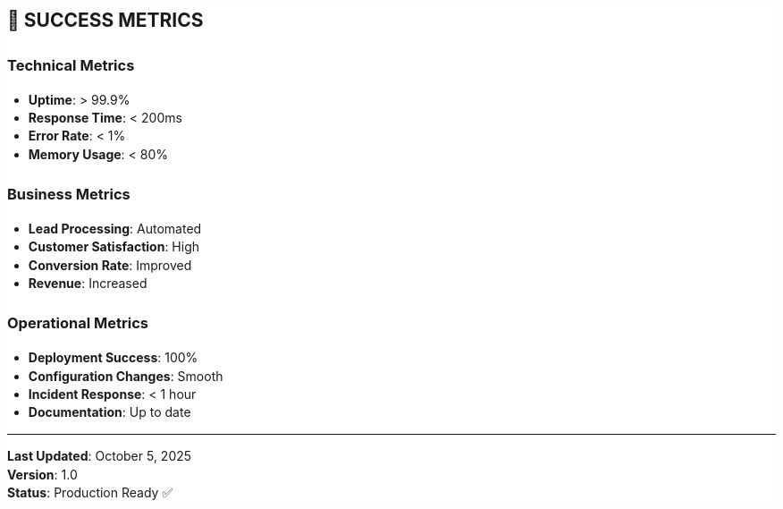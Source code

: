## 🎯 **SUCCESS METRICS**

### **Technical Metrics**

- **Uptime**: > 99.9%
- **Response Time**: < 200ms
- **Error Rate**: < 1%
- **Memory Usage**: < 80%

### **Business Metrics**

- **Lead Processing**: Automated
- **Customer Satisfaction**: High
- **Conversion Rate**: Improved
- **Revenue**: Increased

### **Operational Metrics**

- **Deployment Success**: 100%
- **Configuration Changes**: Smooth
- **Incident Response**: < 1 hour
- **Documentation**: Up to date

---

**Last Updated**: October 5, 2025  
**Version**: 1.0  
**Status**: Production Ready ✅
